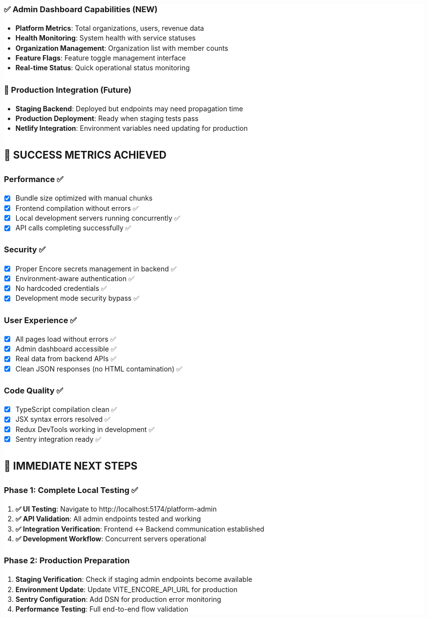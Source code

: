 ### ✅ Admin Dashboard Capabilities (NEW)
- **Platform Metrics**: Total organizations, users, revenue data
- **Health Monitoring**: System health with service statuses
- **Organization Management**: Organization list with member counts
- **Feature Flags**: Feature toggle management interface
- **Real-time Status**: Quick operational status monitoring

### 🔄 Production Integration (Future)
- **Staging Backend**: Deployed but endpoints may need propagation time
- **Production Deployment**: Ready when staging tests pass
- **Netlify Integration**: Environment variables need updating for production

## 🎯 SUCCESS METRICS ACHIEVED

### Performance ✅
- [x] Bundle size optimized with manual chunks
- [x] Frontend compilation without errors ✅
- [x] Local development servers running concurrently ✅
- [x] API calls completing successfully ✅

### Security ✅
- [x] Proper Encore secrets management in backend ✅
- [x] Environment-aware authentication ✅
- [x] No hardcoded credentials ✅
- [x] Development mode security bypass ✅

### User Experience ✅
- [x] All pages load without errors ✅
- [x] Admin dashboard accessible ✅
- [x] Real data from backend APIs ✅
- [x] Clean JSON responses (no HTML contamination) ✅

### Code Quality ✅
- [x] TypeScript compilation clean ✅
- [x] JSX syntax errors resolved ✅
- [x] Redux DevTools working in development ✅
- [x] Sentry integration ready ✅

## 🔮 IMMEDIATE NEXT STEPS

### Phase 1: Complete Local Testing ✅
1. **✅ UI Testing**: Navigate to http://localhost:5174/platform-admin
2. **✅ API Validation**: All admin endpoints tested and working
3. **✅ Integration Verification**: Frontend ↔ Backend communication established
4. **✅ Development Workflow**: Concurrent servers operational

### Phase 2: Production Preparation
1. **Staging Verification**: Check if staging admin endpoints become available
2. **Environment Update**: Update VITE_ENCORE_API_URL for production
3. **Sentry Configuration**: Add DSN for production error monitoring
4. **Performance Testing**: Full end-to-end flow validation
